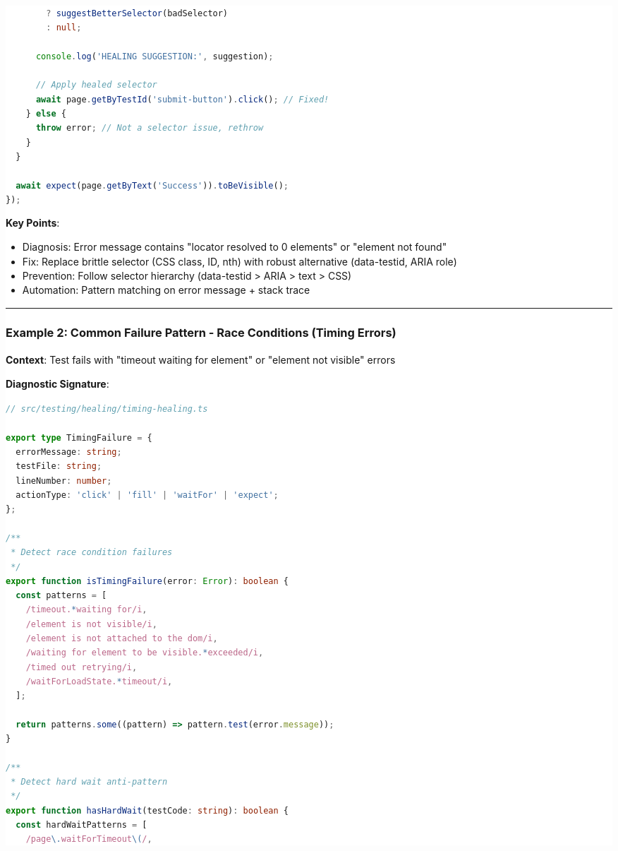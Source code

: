 ```typescript
        ? suggestBetterSelector(badSelector)
        : null;

      console.log('HEALING SUGGESTION:', suggestion);

      // Apply healed selector
      await page.getByTestId('submit-button').click(); // Fixed!
    } else {
      throw error; // Not a selector issue, rethrow
    }
  }

  await expect(page.getByText('Success')).toBeVisible();
});
```

**Key Points**:

- Diagnosis: Error message contains "locator resolved to 0 elements" or "element not found"
- Fix: Replace brittle selector (CSS class, ID, nth) with robust alternative (data-testid, ARIA role)
- Prevention: Follow selector hierarchy (data-testid > ARIA > text > CSS)
- Automation: Pattern matching on error message + stack trace

---

### Example 2: Common Failure Pattern - Race Conditions (Timing Errors)

**Context**: Test fails with "timeout waiting for element" or "element not visible" errors

**Diagnostic Signature**:

```typescript
// src/testing/healing/timing-healing.ts

export type TimingFailure = {
  errorMessage: string;
  testFile: string;
  lineNumber: number;
  actionType: 'click' | 'fill' | 'waitFor' | 'expect';
};

/**
 * Detect race condition failures
 */
export function isTimingFailure(error: Error): boolean {
  const patterns = [
    /timeout.*waiting for/i,
    /element is not visible/i,
    /element is not attached to the dom/i,
    /waiting for element to be visible.*exceeded/i,
    /timed out retrying/i,
    /waitForLoadState.*timeout/i,
  ];

  return patterns.some((pattern) => pattern.test(error.message));
}

/**
 * Detect hard wait anti-pattern
 */
export function hasHardWait(testCode: string): boolean {
  const hardWaitPatterns = [
    /page\.waitForTimeout\(/,
```